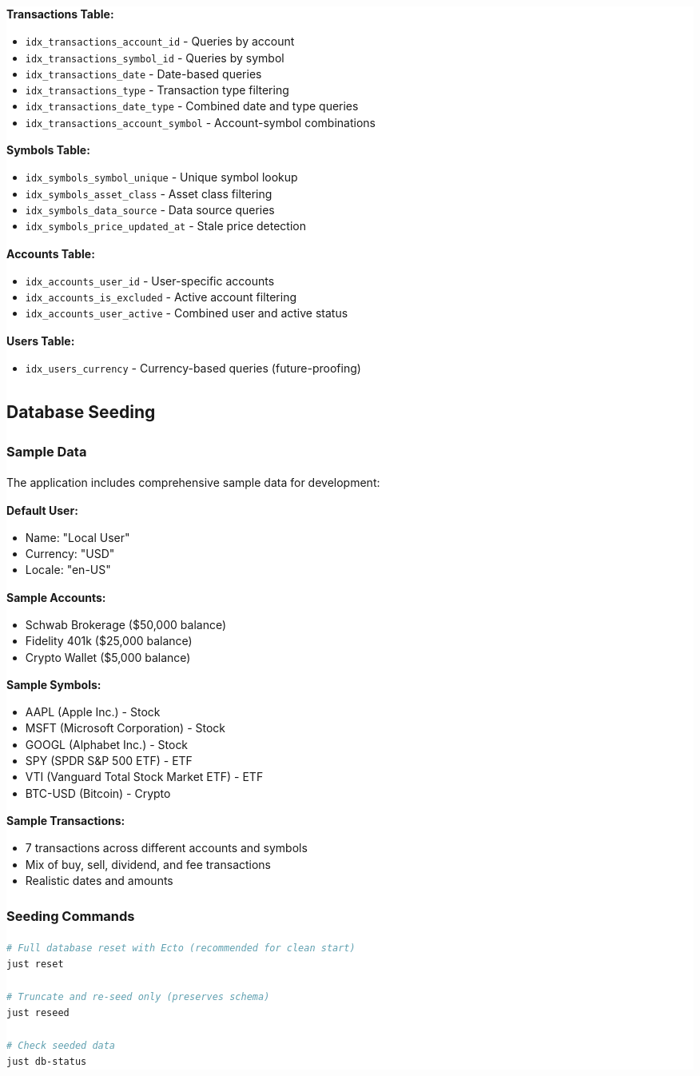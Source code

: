 **Transactions Table:**
- `idx_transactions_account_id` - Queries by account
- `idx_transactions_symbol_id` - Queries by symbol
- `idx_transactions_date` - Date-based queries
- `idx_transactions_type` - Transaction type filtering
- `idx_transactions_date_type` - Combined date and type queries
- `idx_transactions_account_symbol` - Account-symbol combinations

**Symbols Table:**
- `idx_symbols_symbol_unique` - Unique symbol lookup
- `idx_symbols_asset_class` - Asset class filtering
- `idx_symbols_data_source` - Data source queries
- `idx_symbols_price_updated_at` - Stale price detection

**Accounts Table:**
- `idx_accounts_user_id` - User-specific accounts
- `idx_accounts_is_excluded` - Active account filtering
- `idx_accounts_user_active` - Combined user and active status

**Users Table:**
- `idx_users_currency` - Currency-based queries (future-proofing)

## Database Seeding

### Sample Data

The application includes comprehensive sample data for development:

**Default User:**
- Name: "Local User"
- Currency: "USD"
- Locale: "en-US"

**Sample Accounts:**
- Schwab Brokerage ($50,000 balance)
- Fidelity 401k ($25,000 balance)
- Crypto Wallet ($5,000 balance)

**Sample Symbols:**
- AAPL (Apple Inc.) - Stock
- MSFT (Microsoft Corporation) - Stock
- GOOGL (Alphabet Inc.) - Stock
- SPY (SPDR S&P 500 ETF) - ETF
- VTI (Vanguard Total Stock Market ETF) - ETF
- BTC-USD (Bitcoin) - Crypto

**Sample Transactions:**
- 7 transactions across different accounts and symbols
- Mix of buy, sell, dividend, and fee transactions
- Realistic dates and amounts

### Seeding Commands

```bash
# Full database reset with Ecto (recommended for clean start)
just reset

# Truncate and re-seed only (preserves schema)
just reseed

# Check seeded data
just db-status
```

